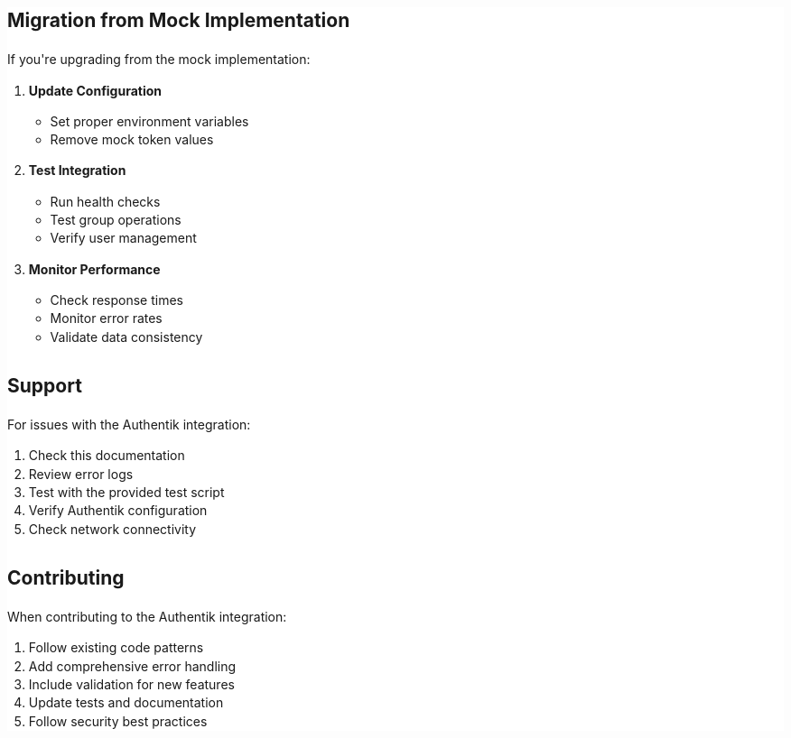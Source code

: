 ## Migration from Mock Implementation

If you're upgrading from the mock implementation:

1. **Update Configuration**
   - Set proper environment variables
   - Remove mock token values

2. **Test Integration**
   - Run health checks
   - Test group operations
   - Verify user management

3. **Monitor Performance**
   - Check response times
   - Monitor error rates
   - Validate data consistency

## Support

For issues with the Authentik integration:
1. Check this documentation
2. Review error logs
3. Test with the provided test script
4. Verify Authentik configuration
5. Check network connectivity

## Contributing

When contributing to the Authentik integration:
1. Follow existing code patterns
2. Add comprehensive error handling
3. Include validation for new features
4. Update tests and documentation
5. Follow security best practices
